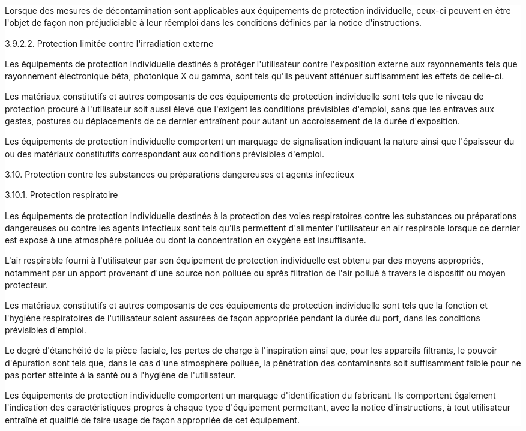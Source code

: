 Lorsque des mesures de décontamination sont applicables aux équipements de protection individuelle, ceux-ci peuvent en être
l'objet de façon non préjudiciable à leur réemploi dans les conditions définies par la notice d'instructions. 

3.9.2.2. Protection limitée contre l'irradiation externe 

Les équipements de protection individuelle destinés à protéger l'utilisateur contre l'exposition externe aux rayonnements
tels que rayonnement électronique bêta, photonique X ou gamma, sont tels qu'ils peuvent atténuer suffisamment les effets de
celle-ci. 

Les matériaux constitutifs et autres composants de ces équipements de protection individuelle sont tels que le niveau de
protection procuré à l'utilisateur soit aussi élevé que l'exigent les conditions prévisibles d'emploi, sans que les entraves
aux gestes, postures ou déplacements de ce dernier entraînent pour autant un accroissement de la durée d'exposition. 

Les équipements de protection individuelle comportent un marquage de signalisation indiquant la nature ainsi que l'épaisseur
du ou des matériaux constitutifs correspondant aux conditions prévisibles d'emploi. 

3.10. Protection contre les substances ou préparations dangereuses et agents infectieux 

3.10.1. Protection respiratoire 

Les équipements de protection individuelle destinés à la protection des voies respiratoires contre les substances ou
préparations dangereuses ou contre les agents infectieux sont tels qu'ils permettent d'alimenter l'utilisateur en air
respirable lorsque ce dernier est exposé à une atmosphère polluée ou dont la concentration en oxygène est insuffisante. 

L'air respirable fourni à l'utilisateur par son équipement de protection individuelle est obtenu par des moyens appropriés,
notamment par un apport provenant d'une source non polluée ou après filtration de l'air pollué à travers le dispositif ou
moyen protecteur. 

Les matériaux constitutifs et autres composants de ces équipements de protection individuelle sont tels que la fonction et
l'hygiène respiratoires de l'utilisateur soient assurées de façon appropriée pendant la durée du port, dans les conditions
prévisibles d'emploi. 

Le degré d'étanchéité de la pièce faciale, les pertes de charge à l'inspiration ainsi que, pour les appareils filtrants, le
pouvoir d'épuration sont tels que, dans le cas d'une atmosphère polluée, la pénétration des contaminants soit suffisamment
faible pour ne pas porter atteinte à la santé ou à l'hygiène de l'utilisateur. 

Les équipements de protection individuelle comportent un marquage d'identification du fabricant. Ils comportent également
l'indication des caractéristiques propres à chaque type d'équipement permettant, avec la notice d'instructions, à tout
utilisateur entraîné et qualifié de faire usage de façon appropriée de cet équipement. 
